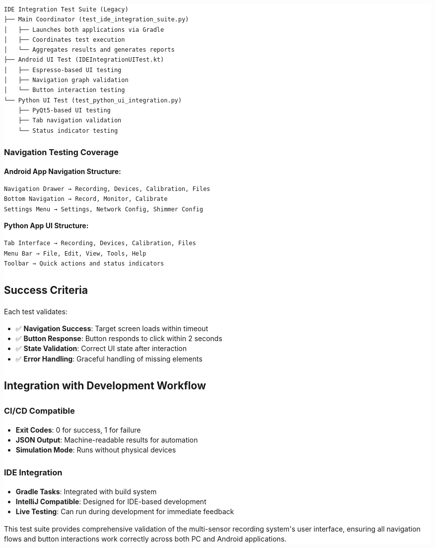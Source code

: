 ```
IDE Integration Test Suite (Legacy)
├── Main Coordinator (test_ide_integration_suite.py)
│   ├── Launches both applications via Gradle
│   ├── Coordinates test execution
│   └── Aggregates results and generates reports
├── Android UI Test (IDEIntegrationUITest.kt)
│   ├── Espresso-based UI testing
│   ├── Navigation graph validation
│   └── Button interaction testing
└── Python UI Test (test_python_ui_integration.py)
    ├── PyQt5-based UI testing
    ├── Tab navigation validation
    └── Status indicator testing
```

### Navigation Testing Coverage

**Android App Navigation Structure:**
```
Navigation Drawer → Recording, Devices, Calibration, Files
Bottom Navigation → Record, Monitor, Calibrate
Settings Menu → Settings, Network Config, Shimmer Config
```

**Python App UI Structure:**
```
Tab Interface → Recording, Devices, Calibration, Files
Menu Bar → File, Edit, View, Tools, Help
Toolbar → Quick actions and status indicators
```

## Success Criteria

Each test validates:
- ✅ **Navigation Success**: Target screen loads within timeout
- ✅ **Button Response**: Button responds to click within 2 seconds
- ✅ **State Validation**: Correct UI state after interaction
- ✅ **Error Handling**: Graceful handling of missing elements

## Integration with Development Workflow

### CI/CD Compatible
- **Exit Codes**: 0 for success, 1 for failure
- **JSON Output**: Machine-readable results for automation
- **Simulation Mode**: Runs without physical devices

### IDE Integration
- **Gradle Tasks**: Integrated with build system
- **IntelliJ Compatible**: Designed for IDE-based development
- **Live Testing**: Can run during development for immediate feedback

This test suite provides comprehensive validation of the multi-sensor recording system's user interface, ensuring all navigation flows and button interactions work correctly across both PC and Android applications.